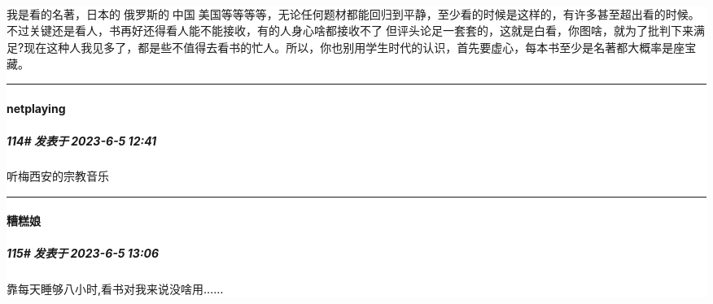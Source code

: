 我是看的名著，日本的 俄罗斯的 中国 美国等等等等，无论任何题材都能回归到平静，至少看的时候是这样的，有许多甚至超出看的时候。不过关键还是看人，书再好还得看人能不能接收，有的人身心啥都接收不了 但评头论足一套套的，这就是白看，你图啥，就为了批判下来满足?现在这种人我见多了，都是些不值得去看书的忙人。所以，你也别用学生时代的认识，首先要虚心，每本书至少是名著都大概率是座宝藏。


*****

####  netplaying  
##### 114#       发表于 2023-6-5 12:41

听梅西安的宗教音乐


*****

####  糟糕娘  
##### 115#       发表于 2023-6-5 13:06

靠每天睡够八小时,看书对我来说没啥用……


